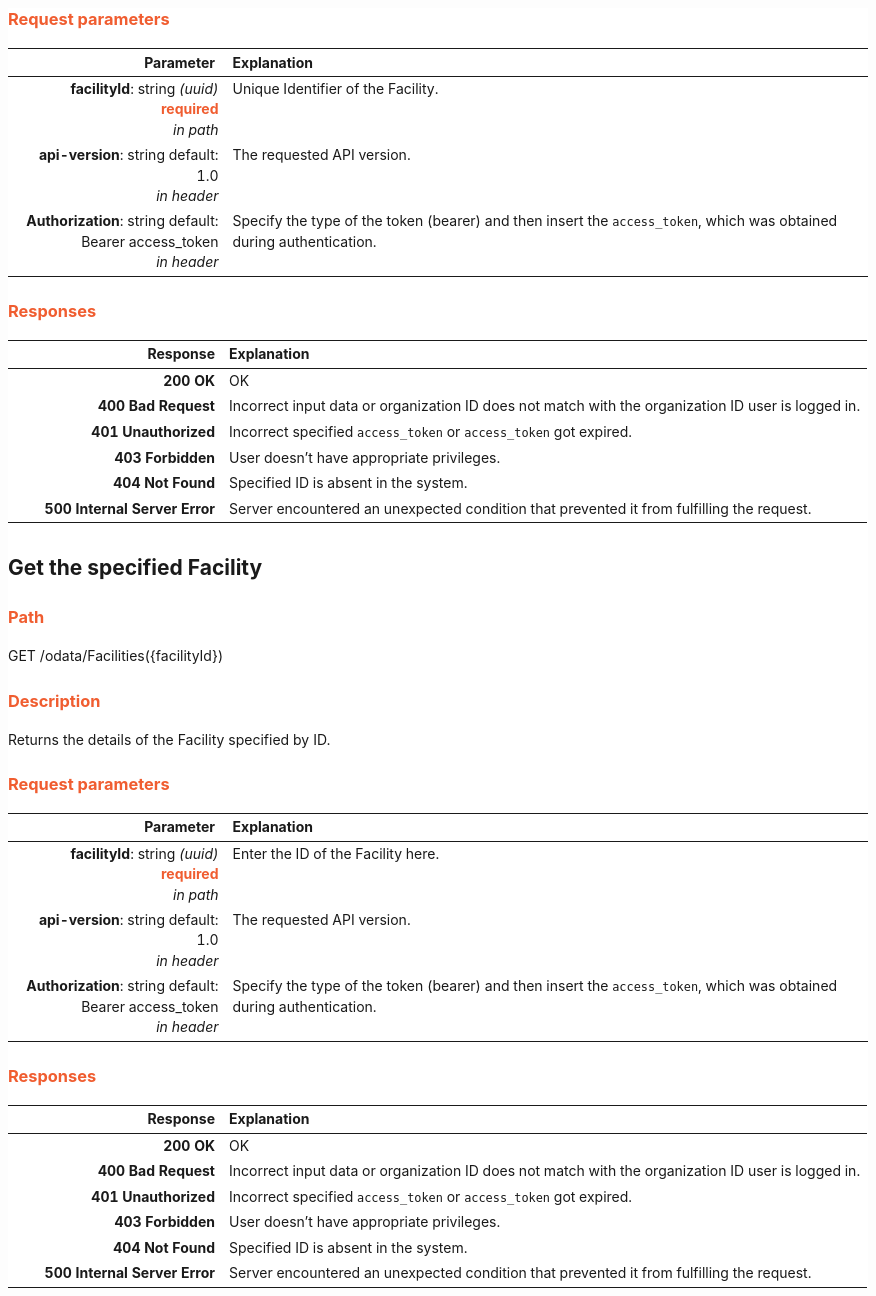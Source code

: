 ### <span style="color: #F05D30">Request parameters</span>
| <div style="width:200px">Parameter</div>|<div style="width:380px">Explanation</div>|                       
|-----:|:-------|
|**facilityId**: string *(uuid)* <br> <span style="color: #F05D30">**required**</span> <br> *in path* | Unique Identifier of the Facility. |
|**api-version**: string default: 1.0 <br> *in header*| The requested API version.|      
|**Authorization**: string default: <br> Bearer access_token <br> *in header* | Specify the type of the token (bearer) and then insert the ```access_token```, which was obtained during authentication.|

### <span style="color: #F05D30">Responses</span>
| <div style="width:200px">Response </div>|<div style="width:380px">Explanation</div>|                      
|-----:|:-------|
|**200 OK**|OK|      
|**400 Bad Request**|Incorrect input data or organization ID does not match with the organization ID user is logged in.|
|**401 Unauthorized**|Incorrect specified ```access_token``` or ```access_token``` got expired.|
|**403 Forbidden**|User doesn’t have appropriate privileges.|
|**404 Not Found** | Specified ID is absent in the system. |
|**500 Internal Server Error**|Server encountered an unexpected condition that prevented it from fulfilling the request.|



## Get the specified Facility

### <span style="color: #F05D30">Path</span>
GET /odata/Facilities({facilityId})

### <span style="color: #F05D30">Description</span>
Returns the details of the Facility specified by ID.

### <span style="color: #F05D30">Request parameters</span>
|  <div style="width:200px">Parameter</div>  |  <div style="width:380px">Explanation</div>|                      
|-----:|:-------|
|**facilityId**: string *(uuid)* <br> <span style="color: #F05D30">**required**</span> <br> *in path* | Enter the ID of the Facility here. |
|**api-version**: string default: 1.0 <br> *in header*|The requested API version.|   
|**Authorization**: string default: <br> Bearer access_token <br> *in header* |Specify the type of the token (bearer) and then insert the ```access_token```, which was obtained during authentication.|

### <span style="color: #F05D30">Responses</span>
| <div style="width:200px">Response </div>|<div style="width:380px">Explanation</div>|                      
|-----:|:-------|
|**200 OK**| OK |      
|**400 Bad Request**|Incorrect input data or organization ID does not match with the organization ID user is logged in.|
|**401 Unauthorized**|Incorrect specified ```access_token``` or ```access_token``` got expired.|
|**403 Forbidden**|User doesn’t have appropriate privileges.|
|**404 Not Found** | Specified ID is absent in the system. |
|**500 Internal Server Error**|Server encountered an unexpected condition that prevented it from fulfilling the request.|
